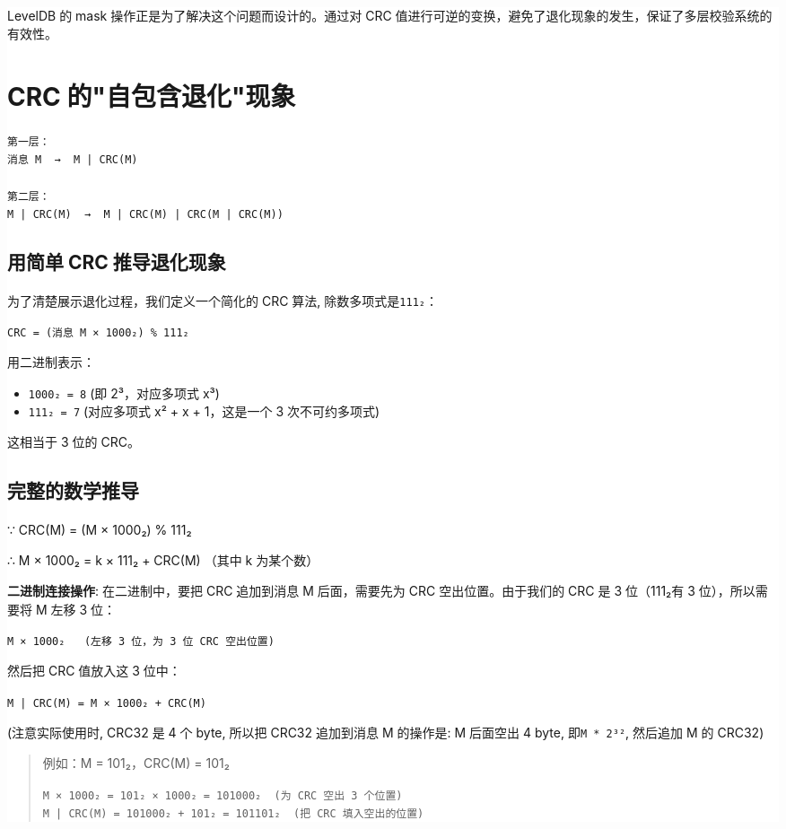 LevelDB 的 mask 操作正是为了解决这个问题而设计的。通过对 CRC 值进行可逆的变换，避免了退化现象的发生，保证了多层校验系统的有效性。

# CRC 的"自包含退化"现象

```
第一层：
消息 M  →  M | CRC(M)

第二层：
M | CRC(M)  →  M | CRC(M) | CRC(M | CRC(M))
```

## 用简单 CRC 推导退化现象

为了清楚展示退化过程，我们定义一个简化的 CRC 算法, 除数多项式是`111₂`：

```
CRC = (消息 M × 1000₂) % 111₂
```

用二进制表示：

-   `1000₂ = 8` (即 2³，对应多项式 x³)
-   `111₂ = 7` (对应多项式 x² + x + 1，这是一个 3 次不可约多项式)

这相当于 3 位的 CRC。

## 完整的数学推导

∵ CRC(M) = (M × 1000₂) % 111₂

∴ M × 1000₂ = k × 111₂ + CRC(M)  （其中 k 为某个数）

**二进制连接操作**: 在二进制中，要把 CRC 追加到消息 M 后面，需要先为 CRC 空出位置。由于我们的 CRC 是 3 位（111₂有 3 位），所以需要将 M 左移 3 位：

```
M × 1000₂   (左移 3 位，为 3 位 CRC 空出位置)
```

然后把 CRC 值放入这 3 位中：

```
M | CRC(M) = M × 1000₂ + CRC(M)
```

(注意实际使用时, CRC32 是 4 个 byte,
所以把 CRC32 追加到消息 M 的操作是: M 后面空出 4 byte, 即`M * 2³²`,
然后追加 M 的 CRC32)

> 例如：M = 101₂，CRC(M) = 101₂
> 
> ```
> M × 1000₂ = 101₂ × 1000₂ = 101000₂  (为 CRC 空出 3 个位置)
> M | CRC(M) = 101000₂ + 101₂ = 101101₂  (把 CRC 填入空出的位置)
> ```

